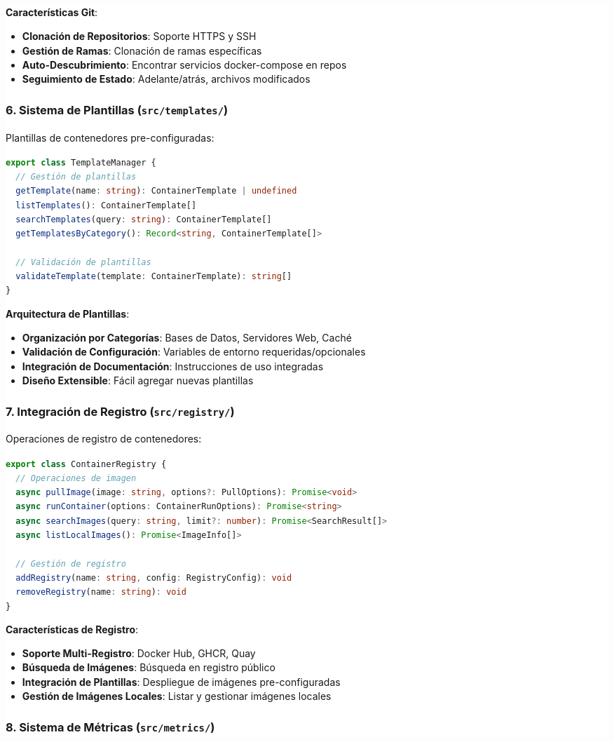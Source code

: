 **Características Git**:
- **Clonación de Repositorios**: Soporte HTTPS y SSH
- **Gestión de Ramas**: Clonación de ramas específicas
- **Auto-Descubrimiento**: Encontrar servicios docker-compose en repos
- **Seguimiento de Estado**: Adelante/atrás, archivos modificados

### 6. Sistema de Plantillas (`src/templates/`)

Plantillas de contenedores pre-configuradas:

```typescript
export class TemplateManager {
  // Gestión de plantillas
  getTemplate(name: string): ContainerTemplate | undefined
  listTemplates(): ContainerTemplate[]
  searchTemplates(query: string): ContainerTemplate[]
  getTemplatesByCategory(): Record<string, ContainerTemplate[]>

  // Validación de plantillas
  validateTemplate(template: ContainerTemplate): string[]
}
```

**Arquitectura de Plantillas**:
- **Organización por Categorías**: Bases de Datos, Servidores Web, Caché
- **Validación de Configuración**: Variables de entorno requeridas/opcionales
- **Integración de Documentación**: Instrucciones de uso integradas
- **Diseño Extensible**: Fácil agregar nuevas plantillas

### 7. Integración de Registro (`src/registry/`)

Operaciones de registro de contenedores:

```typescript
export class ContainerRegistry {
  // Operaciones de imagen
  async pullImage(image: string, options?: PullOptions): Promise<void>
  async runContainer(options: ContainerRunOptions): Promise<string>
  async searchImages(query: string, limit?: number): Promise<SearchResult[]>
  async listLocalImages(): Promise<ImageInfo[]>

  // Gestión de registro
  addRegistry(name: string, config: RegistryConfig): void
  removeRegistry(name: string): void
}
```

**Características de Registro**:
- **Soporte Multi-Registro**: Docker Hub, GHCR, Quay
- **Búsqueda de Imágenes**: Búsqueda en registro público
- **Integración de Plantillas**: Despliegue de imágenes pre-configuradas
- **Gestión de Imágenes Locales**: Listar y gestionar imágenes locales

### 8. Sistema de Métricas (`src/metrics/`)
